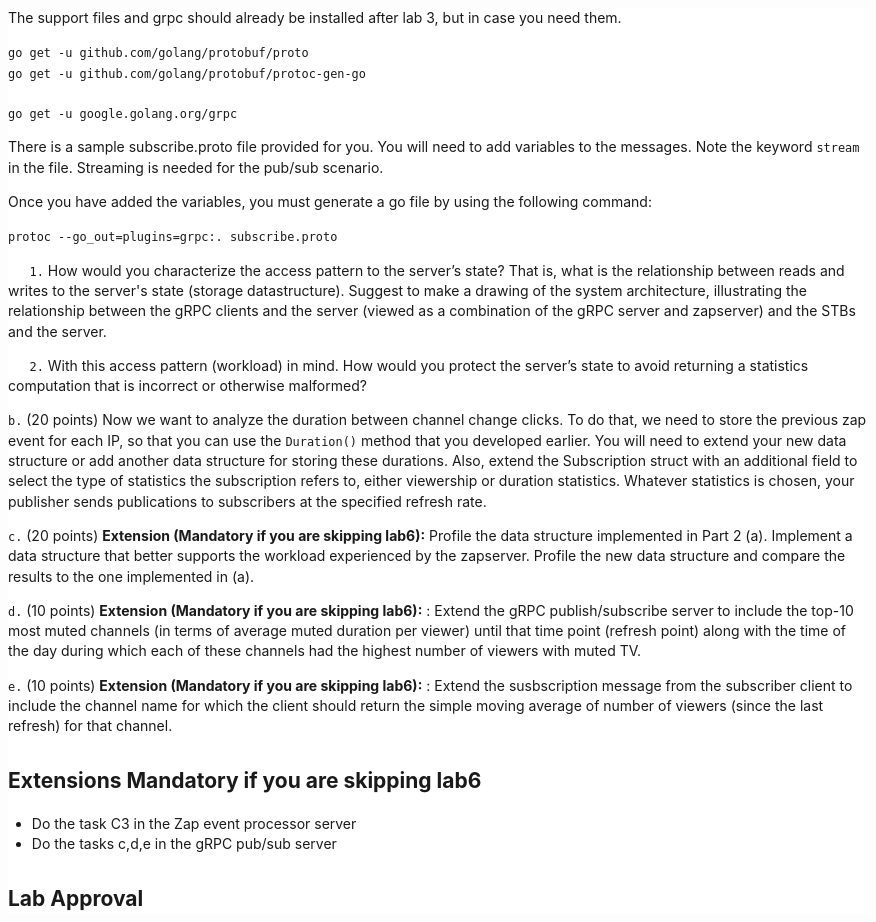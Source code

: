 The support files and grpc should already be installed after lab 3, but in case you need them.
```
go get -u github.com/golang/protobuf/proto
go get -u github.com/golang/protobuf/protoc-gen-go

go get -u google.golang.org/grpc
```

There is a sample subscribe.proto file provided for you. You will need to add variables
to the messages. Note the keyword `stream` in the file. Streaming is needed for the
pub/sub scenario.

Once you have added the variables, you must generate a go file by using
the following command:
```
protoc --go_out=plugins=grpc:. subscribe.proto
```

`	1.` How would you characterize the access pattern to the server’s state? That is, what is the
relationship between reads and writes to the server's state (storage datastructure). Suggest to
make a drawing of the system architecture, illustrating the relationship between the gRPC clients
and the server (viewed as a combination of the gRPC server and zapserver) and the STBs and the server.

`	2.` With this access pattern (workload) in mind. How would you protect the server’s state
to avoid returning a statistics computation that is incorrect or otherwise malformed?

`b.` (20 points) Now we want to analyze the duration between channel change clicks. To do
that, we need to store the previous zap event for each IP, so that you can use the `Duration()`
method that you developed earlier. You will need to extend your new data structure or
add another data structure for storing these durations. Also, extend the Subscription
struct with an additional field to select the type of statistics the subscription refers to,
either viewership or duration statistics. Whatever statistics is chosen, your publisher sends
publications to subscribers at the specified refresh rate.

`c.` (20 points) **Extension (Mandatory if you are skipping lab6):** Profile the data structure implemented in Part 2 (a). Implement a
data structure that better supports the workload experienced by the zapserver. Profile the
new data structure and compare the results to the one implemented in (a).

`d.` (10 points) **Extension (Mandatory if you are skipping lab6):** : Extend the gRPC publish/subscribe server to include the top-10 most muted channels (in terms of average muted duration per viewer) until that time point (refresh point) along with the time of the day during which each of these channels had the highest number of viewers with muted TV.

`e.` (10 points) **Extension (Mandatory if you are skipping lab6):** : Extend the susbscription message from the subscriber client to include the channel name for which the client should return the simple moving average of number of viewers (since the last refresh) for that channel.

## Extensions Mandatory if you are skipping lab6
* Do the task C3 in the Zap event processor server
* Do the tasks c,d,e in the gRPC pub/sub server

## Lab Approval
